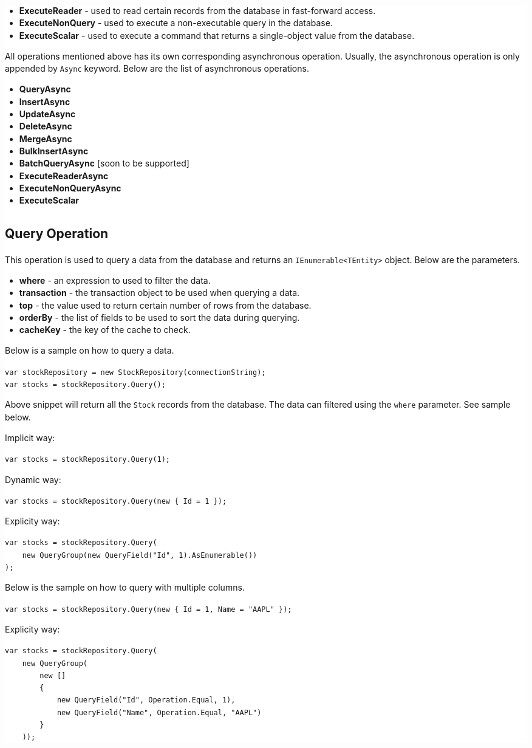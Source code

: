  - **ExecuteReader** - used to read certain records from the database in fast-forward access.
 - **ExecuteNonQuery** - used to execute a non-executable query in the database.
 - **ExecuteScalar** - used to execute a command that returns a single-object value from the database.

All operations mentioned above has its own corresponding asynchronous operation. Usually, the asynchronous operation is only appended by `Async` keyword. Below are the list of asynchronous operations.

  - **QueryAsync**
  - **InsertAsync**
  - **UpdateAsync**
  - **DeleteAsync**
  - **MergeAsync**
  - **BulkInsertAsync**
  - **BatchQueryAsync** [soon to be supported]
  - **ExecuteReaderAsync**
  - **ExecuteNonQueryAsync**
  - **ExecuteScalar**

## Query Operation

This operation is used to query a data from the database and returns an `IEnumerable<TEntity>` object. Below are the parameters.

  - **where** - an expression to used to filter the data.
  - **transaction** - the transaction object to be used when querying a data.
  - **top** - the value used to return certain number of rows from the database.
  - **orderBy** - the list of fields to be used to sort the data during querying.
  - **cacheKey** - the key of the cache to check.

Below is a sample on how to query a data.
```
var stockRepository = new StockRepository(connectionString);
var stocks = stockRepository.Query();
```
Above snippet will return all the `Stock` records from the database. The data can filtered using the `where` parameter. See sample below.

Implicit way:
```
var stocks = stockRepository.Query(1);
```
Dynamic way:
```
var stocks = stockRepository.Query(new { Id = 1 });
```
Explicity way:
```
var stocks = stockRepository.Query(
	new QueryGroup(new QueryField("Id", 1).AsEnumerable())
);
```
Below is the sample on how to query with multiple columns.
```
var stocks = stockRepository.Query(new { Id = 1, Name = "AAPL" });
```
Explicity way:
```
var stocks = stockRepository.Query(
	new QueryGroup(
		new []
		{
			new QueryField("Id", Operation.Equal, 1),
			new QueryField("Name", Operation.Equal, "AAPL")
		}
	));
```